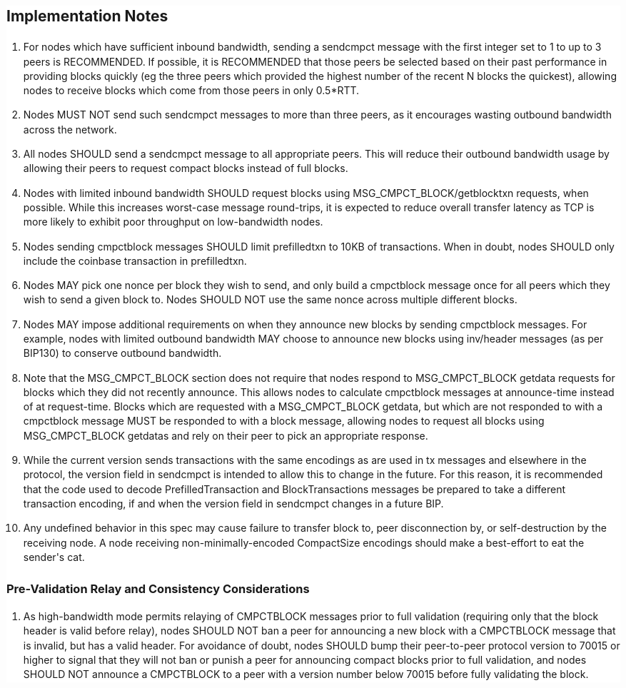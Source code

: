 ## Implementation Notes
1. For nodes which have sufficient inbound bandwidth, sending a sendcmpct message with the first integer set to 1 to up to 3 peers is RECOMMENDED. If possible, it is RECOMMENDED that those peers be selected based on their past performance in providing blocks quickly (eg the three peers which provided the highest number of the recent N blocks the quickest), allowing nodes to receive blocks which come from those peers in only 0.5*RTT.

2. Nodes MUST NOT send such sendcmpct messages to more than three peers, as it encourages wasting outbound bandwidth across the network.

3. All nodes SHOULD send a sendcmpct message to all appropriate peers. This will reduce their outbound bandwidth usage by allowing their peers to request compact blocks instead of full blocks.

4. Nodes with limited inbound bandwidth SHOULD request blocks using MSG_CMPCT_BLOCK/getblocktxn requests, when possible. While this increases worst-case message round-trips, it is expected to reduce overall transfer latency as TCP is more likely to exhibit poor throughput on low-bandwidth nodes.

5. Nodes sending cmpctblock messages SHOULD limit prefilledtxn to 10KB of transactions. When in doubt, nodes SHOULD only include the coinbase transaction in prefilledtxn.

6. Nodes MAY pick one nonce per block they wish to send, and only build a cmpctblock message once for all peers which they wish to send a given block to. Nodes SHOULD NOT use the same nonce across multiple different blocks.

7. Nodes MAY impose additional requirements on when they announce new blocks by sending cmpctblock messages. For example, nodes with limited outbound bandwidth MAY choose to announce new blocks using inv/header messages (as per BIP130) to conserve outbound bandwidth.

8. Note that the MSG_CMPCT_BLOCK section does not require that nodes respond to MSG_CMPCT_BLOCK getdata requests for blocks which they did not recently announce. This allows nodes to calculate cmpctblock messages at announce-time instead of at request-time. Blocks which are requested with a MSG_CMPCT_BLOCK getdata, but which are not responded to with a cmpctblock message MUST be responded to with a block message, allowing nodes to request all blocks using MSG_CMPCT_BLOCK getdatas and rely on their peer to pick an appropriate response.

9. While the current version sends transactions with the same encodings as are used in tx messages and elsewhere in the protocol, the version field in sendcmpct is intended to allow this to change in the future. For this reason, it is recommended that the code used to decode PrefilledTransaction and BlockTransactions messages be prepared to take a different transaction encoding, if and when the version field in sendcmpct changes in a future BIP.

10. Any undefined behavior in this spec may cause failure to transfer block to, peer disconnection by, or self-destruction by the receiving node. A node receiving non-minimally-encoded CompactSize encodings should make a best-effort to eat the sender's cat.

### Pre-Validation Relay and Consistency Considerations

1. As high-bandwidth mode permits relaying of CMPCTBLOCK messages prior to full validation (requiring only that the block header is valid before relay), nodes SHOULD NOT ban a peer for announcing a new block with a CMPCTBLOCK message that is invalid, but has a valid header.  For avoidance of doubt, nodes SHOULD bump their peer-to-peer protocol version to 70015 or higher to signal that they will not ban or punish a peer for announcing compact blocks prior to full validation, and nodes SHOULD NOT announce a CMPCTBLOCK to a peer with a version number below 70015 before fully validating the block.
